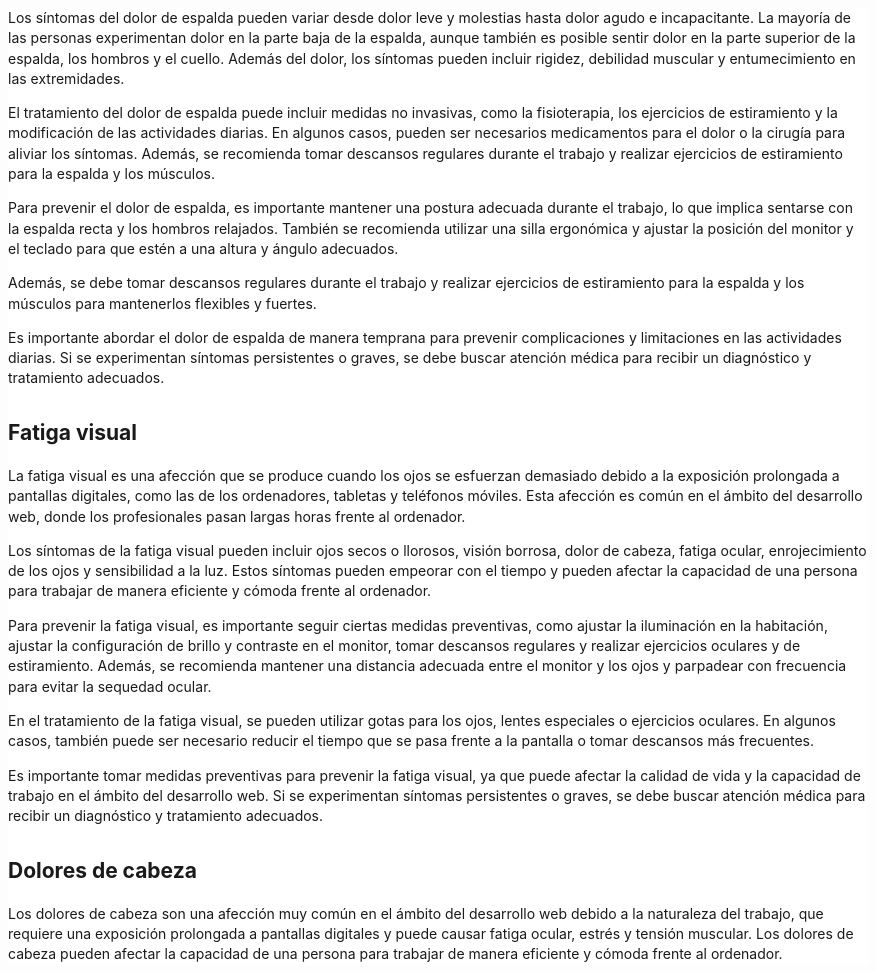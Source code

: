 Los síntomas del dolor de espalda pueden variar desde dolor leve y molestias hasta dolor agudo e incapacitante. La mayoría de las personas experimentan dolor en la parte baja de la espalda, aunque también es posible sentir dolor en la parte superior de la espalda, los hombros y el cuello. Además del dolor, los síntomas pueden incluir rigidez, debilidad muscular y entumecimiento en las extremidades.

El tratamiento del dolor de espalda puede incluir medidas no invasivas, como la fisioterapia, los ejercicios de estiramiento y la modificación de las actividades diarias. En algunos casos, pueden ser necesarios medicamentos para el dolor o la cirugía para aliviar los síntomas. Además, se recomienda tomar descansos regulares durante el trabajo y realizar ejercicios de estiramiento para la espalda y los músculos.

Para prevenir el dolor de espalda, es importante mantener una postura adecuada durante el trabajo, lo que implica sentarse con la espalda recta y los hombros relajados. También se recomienda utilizar una silla ergonómica y ajustar la posición del monitor y el teclado para que estén a una altura y ángulo adecuados.

Además, se debe tomar descansos regulares durante el trabajo y realizar ejercicios de estiramiento para la espalda y los músculos para mantenerlos flexibles y fuertes.

Es importante abordar el dolor de espalda de manera temprana para prevenir complicaciones y limitaciones en las actividades diarias. Si se experimentan síntomas persistentes o graves, se debe buscar atención médica para recibir un diagnóstico y tratamiento adecuados.

## Fatiga visual

La fatiga visual es una afección que se produce cuando los ojos se esfuerzan demasiado debido a la exposición prolongada a pantallas digitales, como las de los ordenadores, tabletas y teléfonos móviles. Esta afección es común en el ámbito del desarrollo web, donde los profesionales pasan largas horas frente al ordenador.

Los síntomas de la fatiga visual pueden incluir ojos secos o llorosos, visión borrosa, dolor de cabeza, fatiga ocular, enrojecimiento de los ojos y sensibilidad a la luz. Estos síntomas pueden empeorar con el tiempo y pueden afectar la capacidad de una persona para trabajar de manera eficiente y cómoda frente al ordenador.

Para prevenir la fatiga visual, es importante seguir ciertas medidas preventivas, como ajustar la iluminación en la habitación, ajustar la configuración de brillo y contraste en el monitor, tomar descansos regulares y realizar ejercicios oculares y de estiramiento. Además, se recomienda mantener una distancia adecuada entre el monitor y los ojos y parpadear con frecuencia para evitar la sequedad ocular.

En el tratamiento de la fatiga visual, se pueden utilizar gotas para los ojos, lentes especiales o ejercicios oculares. En algunos casos, también puede ser necesario reducir el tiempo que se pasa frente a la pantalla o tomar descansos más frecuentes.

Es importante tomar medidas preventivas para prevenir la fatiga visual, ya que puede afectar la calidad de vida y la capacidad de trabajo en el ámbito del desarrollo web. Si se experimentan síntomas persistentes o graves, se debe buscar atención médica para recibir un diagnóstico y tratamiento adecuados.

## Dolores de cabeza

Los dolores de cabeza son una afección muy común en el ámbito del desarrollo web debido a la naturaleza del trabajo, que requiere una exposición prolongada a pantallas digitales y puede causar fatiga ocular, estrés y tensión muscular. Los dolores de cabeza pueden afectar la capacidad de una persona para trabajar de manera eficiente y cómoda frente al ordenador.
